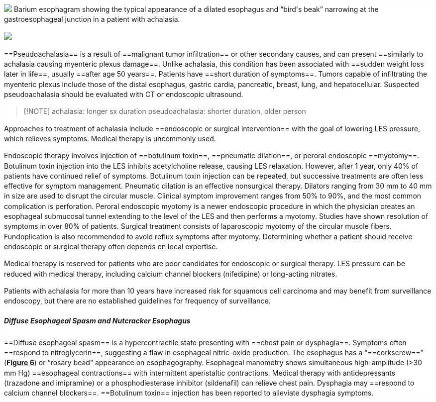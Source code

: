 ![](https://photos.thisispiggy.com/file/wikiFiles/20220501093437.png)
Barium esophagram showing the typical appearance of a dilated esophagus and “bird's beak” narrowing at the gastroesophageal junction in a patient with achalasia.

![](https://photos.thisispiggy.com/file/wikiFiles/20220508152530.png)



==Pseudoachalasia== is a result of ==malignant tumor infiltration== or other secondary causes, and can present ==similarly to achalasia causing myenteric plexus damage==. Unlike achalasia, this condition has been associated with ==sudden weight loss later in life==, usually ==after age 50 years==. Patients have ==short duration of symptoms==. Tumors capable of infiltrating the myenteric plexus include those of the distal esophagus, gastric cardia, pancreatic, breast, lung, and hepatocellular. Suspected pseudoachalasia should be evaluated with CT or endoscopic ultrasound.

> \[!NOTE]
> achalasia: longer sx duration
> pseudoachalasia: shorter duration, older person



Approaches to treatment of achalasia include ==endoscopic or surgical intervention== with the goal of lowering LES pressure, which relieves symptoms. Medical therapy is uncommonly used.

Endoscopic therapy involves injection of ==botulinum toxin==, ==pneumatic dilation==, or peroral endoscopic ==myotomy==. Botulinum toxin injection into the LES inhibits acetylcholine release, causing LES relaxation. However, after 1 year, only 40% of patients have continued relief of symptoms. Botulinum toxin injection can be repeated, but successive treatments are often less effective for symptom management. Pneumatic dilation is an effective nonsurgical therapy. Dilators ranging from 30 mm to 40 mm in size are used to disrupt the circular muscle. Clinical symptom improvement ranges from 50% to 90%, and the most common complication is perforation. Peroral endoscopic myotomy is a newer endoscopic procedure in which the physician creates an esophageal submucosal tunnel extending to the level of the LES and then performs a myotomy. Studies have shown resolution of symptoms in over 80% of patients. Surgical treatment consists of laparoscopic myotomy of the circular muscle fibers. Fundoplication is also recommended to avoid reflux symptoms after myotomy. Determining whether a patient should receive endoscopic or surgical therapy often depends on local expertise.

Medical therapy is reserved for patients who are poor candidates for endoscopic or surgical therapy. LES pressure can be reduced with medical therapy, including calcium channel blockers (nifedipine) or long-acting nitrates.

Patients with achalasia for more than 10 years have increased risk for squamous cell carcinoma and may benefit from surveillance endoscopy, but there are no established guidelines for frequency of surveillance.

##### Diffuse Esophageal Spasm and Nutcracker Esophagus



==Diffuse esophageal spasm== is a hypercontractile state presenting with ==chest pain or dysphagia==. Symptoms often ==respond to nitroglycerin==, suggesting a flaw in esophageal nitric-oxide production. The esophagus has a “==corkscrew==” (**[Figure 6](https://mksap18.acponline.org/app/topics/gi/figures/mk18_a_gi_f06)**) or “rosary bead” appearance on esophagography. Esophageal manometry shows simultaneous high-amplitude (>30 mm Hg) ==esophageal contractions== with intermittent aperistaltic contractions. Medical therapy with antidepressants (trazadone and imipramine) or a phosphodiesterase inhibitor (sildenafil) can relieve chest pain. Dysphagia may ==respond to calcium channel blockers==. ==Botulinum toxin== injection has been reported to alleviate dysphagia symptoms.
